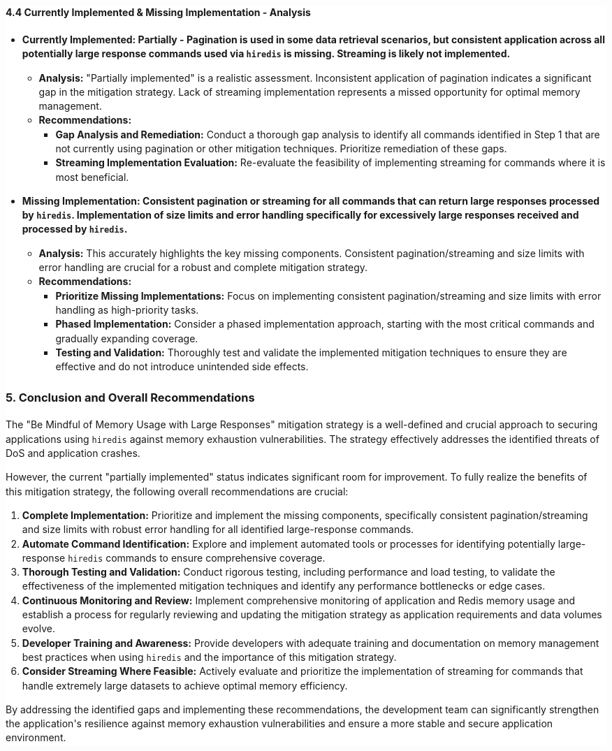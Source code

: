 #### 4.4 Currently Implemented & Missing Implementation - Analysis

*   **Currently Implemented: Partially - Pagination is used in some data retrieval scenarios, but consistent application across all potentially large response commands used via `hiredis` is missing. Streaming is likely not implemented.**
    *   **Analysis:**  "Partially implemented" is a realistic assessment.  Inconsistent application of pagination indicates a significant gap in the mitigation strategy.  Lack of streaming implementation represents a missed opportunity for optimal memory management.
    *   **Recommendations:**
        *   **Gap Analysis and Remediation:** Conduct a thorough gap analysis to identify all commands identified in Step 1 that are not currently using pagination or other mitigation techniques. Prioritize remediation of these gaps.
        *   **Streaming Implementation Evaluation:**  Re-evaluate the feasibility of implementing streaming for commands where it is most beneficial.

*   **Missing Implementation: Consistent pagination or streaming for all commands that can return large responses processed by `hiredis`. Implementation of size limits and error handling specifically for excessively large responses received and processed by `hiredis`.**
    *   **Analysis:**  This accurately highlights the key missing components. Consistent pagination/streaming and size limits with error handling are crucial for a robust and complete mitigation strategy.
    *   **Recommendations:**
        *   **Prioritize Missing Implementations:**  Focus on implementing consistent pagination/streaming and size limits with error handling as high-priority tasks.
        *   **Phased Implementation:** Consider a phased implementation approach, starting with the most critical commands and gradually expanding coverage.
        *   **Testing and Validation:** Thoroughly test and validate the implemented mitigation techniques to ensure they are effective and do not introduce unintended side effects.

### 5. Conclusion and Overall Recommendations

The "Be Mindful of Memory Usage with Large Responses" mitigation strategy is a well-defined and crucial approach to securing applications using `hiredis` against memory exhaustion vulnerabilities. The strategy effectively addresses the identified threats of DoS and application crashes.

However, the current "partially implemented" status indicates significant room for improvement. To fully realize the benefits of this mitigation strategy, the following overall recommendations are crucial:

1.  **Complete Implementation:** Prioritize and implement the missing components, specifically consistent pagination/streaming and size limits with robust error handling for all identified large-response commands.
2.  **Automate Command Identification:** Explore and implement automated tools or processes for identifying potentially large-response `hiredis` commands to ensure comprehensive coverage.
3.  **Thorough Testing and Validation:** Conduct rigorous testing, including performance and load testing, to validate the effectiveness of the implemented mitigation techniques and identify any performance bottlenecks or edge cases.
4.  **Continuous Monitoring and Review:** Implement comprehensive monitoring of application and Redis memory usage and establish a process for regularly reviewing and updating the mitigation strategy as application requirements and data volumes evolve.
5.  **Developer Training and Awareness:** Provide developers with adequate training and documentation on memory management best practices when using `hiredis` and the importance of this mitigation strategy.
6.  **Consider Streaming Where Feasible:**  Actively evaluate and prioritize the implementation of streaming for commands that handle extremely large datasets to achieve optimal memory efficiency.

By addressing the identified gaps and implementing these recommendations, the development team can significantly strengthen the application's resilience against memory exhaustion vulnerabilities and ensure a more stable and secure application environment.